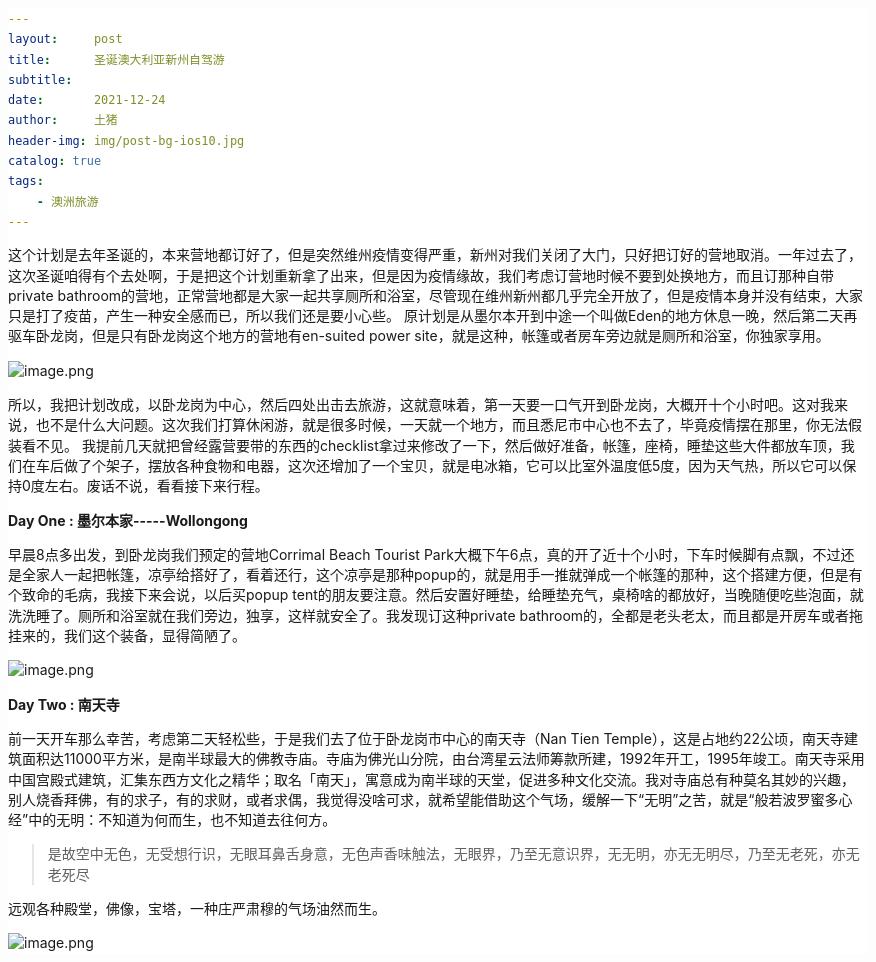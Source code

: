 ```yaml
---
layout:     post
title:      圣诞澳大利亚新州自驾游
subtitle:   
date:       2021-12-24
author:     土猪
header-img: img/post-bg-ios10.jpg
catalog: true
tags:
    - 澳洲旅游
---
```






这个计划是去年圣诞的，本来营地都订好了，但是突然维州疫情变得严重，新州对我们关闭了大门，只好把订好的营地取消。一年过去了，这次圣诞咱得有个去处啊，于是把这个计划重新拿了出来，但是因为疫情缘故，我们考虑订营地时候不要到处换地方，而且订那种自带private bathroom的营地，正常营地都是大家一起共享厕所和浴室，尽管现在维州新州都几乎完全开放了，但是疫情本身并没有结束，大家只是打了疫苗，产生一种安全感而已，所以我们还是要小心些。 原计划是从墨尔本开到中途一个叫做Eden的地方休息一晚，然后第二天再驱车卧龙岗，但是只有卧龙岗这个地方的营地有en-suited power site，就是这种，帐篷或者房车旁边就是厕所和浴室，你独家享用。

![image.png](https://images.hive.blog/DQmNTXuJT9o45WgrgCeoAkfzMRszQ5GkyCmqYHGUjByAac4/image.png)



所以，我把计划改成，以卧龙岗为中心，然后四处出击去旅游，这就意味着，第一天要一口气开到卧龙岗，大概开十个小时吧。这对我来说，也不是什么大问题。这次我们打算休闲游，就是很多时候，一天就一个地方，而且悉尼市中心也不去了，毕竟疫情摆在那里，你无法假装看不见。 我提前几天就把曾经露营要带的东西的checklist拿过来修改了一下，然后做好准备，帐篷，座椅，睡垫这些大件都放车顶，我们在车后做了个架子，摆放各种食物和电器，这次还增加了一个宝贝，就是电冰箱，它可以比室外温度低5度，因为天气热，所以它可以保持0度左右。废话不说，看看接下来行程。





**Day One :  墨尔本家-----Wollongong**



早晨8点多出发，到卧龙岗我们预定的营地Corrimal Beach Tourist Park大概下午6点，真的开了近十个小时，下车时候脚有点飘，不过还是全家人一起把帐篷，凉亭给搭好了，看着还行，这个凉亭是那种popup的，就是用手一推就弹成一个帐篷的那种，这个搭建方便，但是有个致命的毛病，我接下来会说，以后买popup tent的朋友要注意。然后安置好睡垫，给睡垫充气，桌椅啥的都放好，当晚随便吃些泡面，就洗洗睡了。厕所和浴室就在我们旁边，独享，这样就安全了。我发现订这种private bathroom的，全都是老头老太，而且都是开房车或者拖挂来的，我们这个装备，显得简陋了。

![image.png](https://images.hive.blog/DQmbu9vEs7BCwAPQVpDV2pWqxb3QXzeTAajZGx5gNchwnN3/image.png)





**Day Two :  南天寺**



前一天开车那么幸苦，考虑第二天轻松些，于是我们去了位于卧龙岗市中心的南天寺（Nan Tien Temple），这是占地约22公顷，南天寺建筑面积达11000平方米，是南半球最大的佛教寺庙。寺庙为佛光山分院，由台湾星云法师筹款所建，1992年开工，1995年竣工。南天寺采用中国宫殿式建筑，汇集东西方文化之精华；取名「南天」，寓意成为南半球的天堂，促进多种文化交流。我对寺庙总有种莫名其妙的兴趣，别人烧香拜佛，有的求子，有的求财，或者求偶，我觉得没啥可求，就希望能借助这个气场，缓解一下“无明”之苦，就是“般若波罗蜜多心经”中的无明：不知道为何而生，也不知道去往何方。

> 是故空中无色，无受想行识，无眼耳鼻舌身意，无色声香味触法，无眼界，乃至无意识界，无无明，亦无无明尽，乃至无老死，亦无老死尽



远观各种殿堂，佛像，宝塔，一种庄严肃穆的气场油然而生。

![image.png](https://images.hive.blog/DQmSBF8bWdBdwq8BtCSqreN4UzUJf7chcnZDmeLekE3tt3F/image.png)
